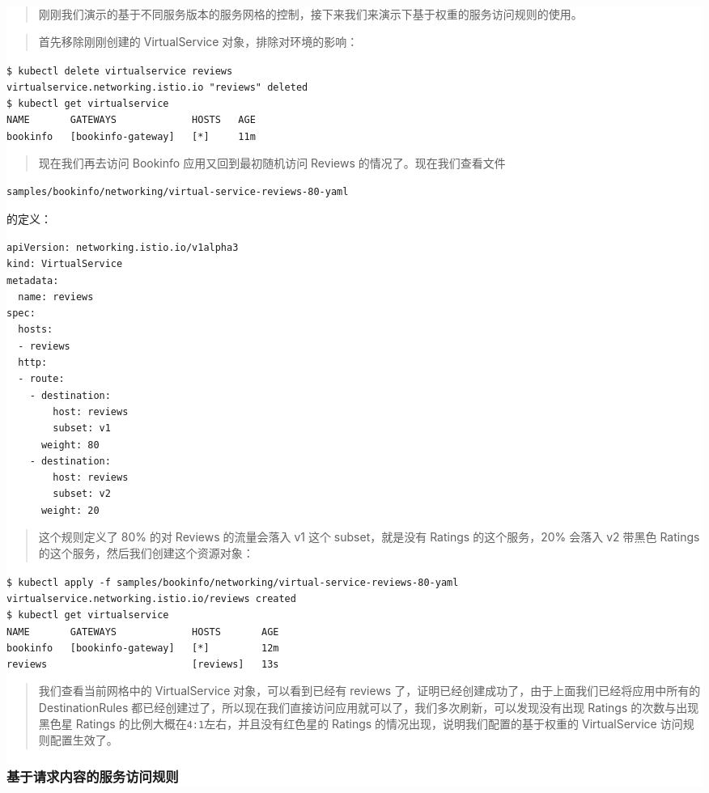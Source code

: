 > 刚刚我们演示的基于不同服务版本的服务网格的控制，接下来我们来演示下基于权重的服务访问规则的使用。

> 首先移除刚刚创建的 VirtualService 对象，排除对环境的影响：

```
$ kubectl delete virtualservice reviews
virtualservice.networking.istio.io "reviews" deleted
$ kubectl get virtualservice
NAME       GATEWAYS             HOSTS   AGE
bookinfo   [bookinfo-gateway]   [*]     11m
```

> 现在我们再去访问 Bookinfo 应用又回到最初随机访问 Reviews 的情况了。现在我们查看文件 

```
samples/bookinfo/networking/virtual-service-reviews-80-yaml
```

 的定义：

```
apiVersion: networking.istio.io/v1alpha3
kind: VirtualService
metadata:
  name: reviews
spec:
  hosts:
  - reviews
  http:
  - route:
    - destination:
        host: reviews
        subset: v1
      weight: 80
    - destination:
        host: reviews
        subset: v2
      weight: 20
```

> 这个规则定义了 80% 的对 Reviews 的流量会落入 v1 这个 subset，就是没有 Ratings 的这个服务，20% 会落入 v2 带黑色 Ratings 的这个服务，然后我们创建这个资源对象：

```
$ kubectl apply -f samples/bookinfo/networking/virtual-service-reviews-80-yaml
virtualservice.networking.istio.io/reviews created
$ kubectl get virtualservice
NAME       GATEWAYS             HOSTS       AGE
bookinfo   [bookinfo-gateway]   [*]         12m
reviews                         [reviews]   13s
```

> 我们查看当前网格中的 VirtualService 对象，可以看到已经有 reviews 了，证明已经创建成功了，由于上面我们已经将应用中所有的 DestinationRules 都已经创建过了，所以现在我们直接访问应用就可以了，我们多次刷新，可以发现没有出现 Ratings 的次数与出现黑色星 Ratings 的比例大概在`4:1`左右，并且没有红色星的 Ratings 的情况出现，说明我们配置的基于权重的 VirtualService 访问规则配置生效了。

### 基于请求内容的服务访问规则
